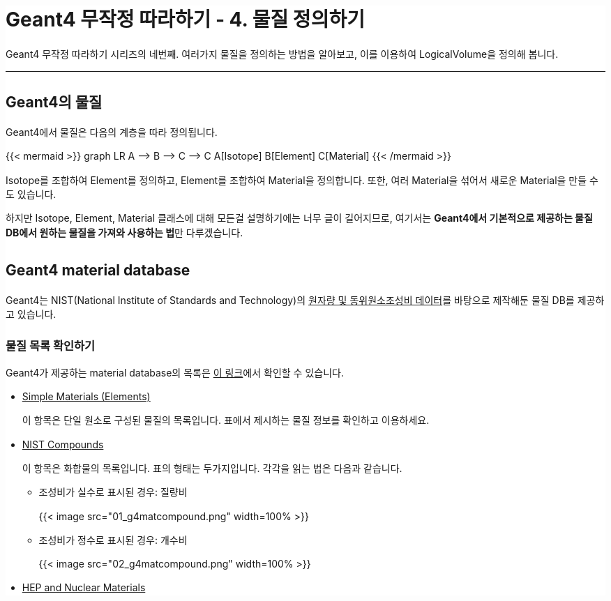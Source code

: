 # Geant4 무작정 따라하기 - 4. 물질 정의하기


Geant4 무작정 따라하기 시리즈의 네번째. 여러가지 물질을 정의하는 방법을 알아보고, 이를 이용하여 LogicalVolume을 정의해 봅니다.



---

## Geant4의 물질

Geant4에서 물질은 다음의 계층을 따라 정의됩니다.

{{< mermaid >}}
graph LR
A --> B --> C --> C
A[Isotope]
B[Element]
C[Material]
{{< /mermaid >}}

Isotope를 조합하여 Element를 정의하고, Element를 조합하여 Material을 정의합니다. 또한, 여러 Material을 섞어서 새로운 Material을 만들 수도 있습니다.

하지만 Isotope, Element, Material 클래스에 대해 모든걸 설명하기에는 너무 글이 길어지므로, 여기서는 **Geant4에서 기본적으로 제공하는 물질 DB에서 원하는 물질을 가져와 사용하는 법**만 다루겠습니다.

## Geant4 material database

Geant4는 NIST(National Institute of Standards and Technology)의 [원자량 및 동위원소조성비 데이터](http://physics.nist.gov/PhysRefData/Compositions/index.html)를 바탕으로 제작해둔 물질 DB를 제공하고 있습니다. 

### 물질 목록 확인하기

Geant4가 제공하는 material database의 목록은 [이 링크](https://geant4-userdoc.web.cern.ch/UsersGuides/ForApplicationDeveloper/html/Appendix/materialNames.html)에서 확인할 수 있습니다.

- [Simple Materials (Elements)](https://geant4-userdoc.web.cern.ch/UsersGuides/ForApplicationDeveloper/html/Appendix/materialNames.html#simple-materials-elements)

  이 항목은 단일 원소로 구성된 물질의 목록입니다. 표에서 제시하는 물질 정보를 확인하고 이용하세요.

- [NIST Compounds](https://geant4-userdoc.web.cern.ch/UsersGuides/ForApplicationDeveloper/html/Appendix/materialNames.html#nist-compounds)

  이 항목은 화합물의 목록입니다. 표의 형태는 두가지입니다. 각각을 읽는 법은 다음과 같습니다.

  - 조성비가 실수로 표시된 경우: 질량비

    {{< image src="01_g4matcompound.png" width=100% >}}

  - 조성비가 정수로 표시된 경우: 개수비

    {{< image src="02_g4matcompound.png" width=100% >}}

- [HEP and Nuclear Materials](https://geant4-userdoc.web.cern.ch/UsersGuides/ForApplicationDeveloper/html/Appendix/materialNames.html#hep-and-nuclear-materials)
